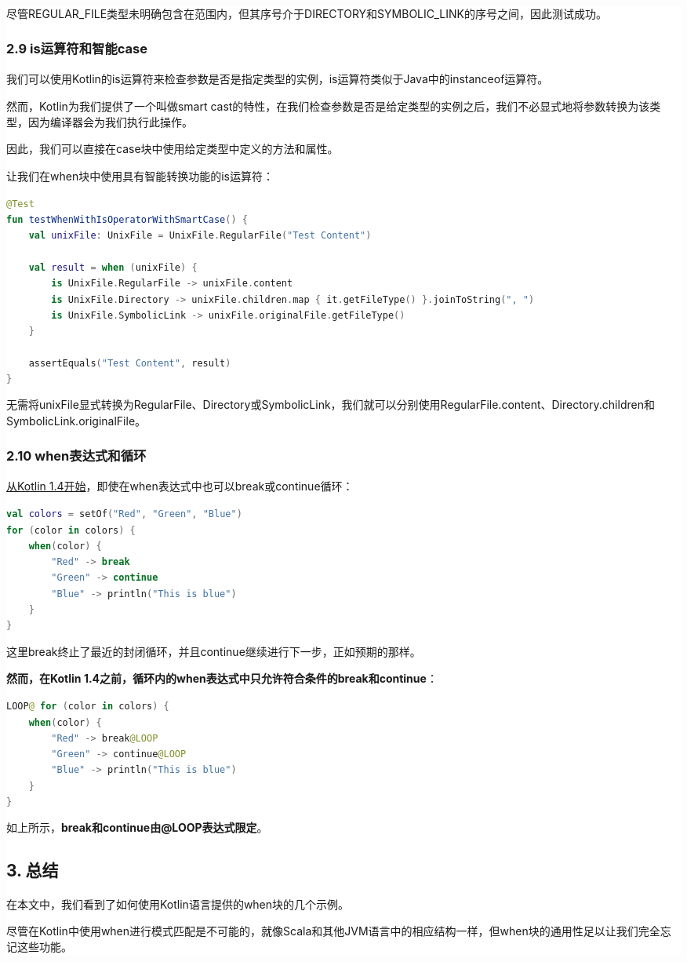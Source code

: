 尽管REGULAR_FILE类型未明确包含在范围内，但其序号介于DIRECTORY和SYMBOLIC_LINK的序号之间，因此测试成功。

### 2.9 is运算符和智能case

我们可以使用Kotlin的is运算符来检查参数是否是指定类型的实例，is运算符类似于Java中的instanceof运算符。

然而，Kotlin为我们提供了一个叫做smart cast的特性，在我们检查参数是否是给定类型的实例之后，我们不必显式地将参数转换为该类型，因为编译器会为我们执行此操作。

因此，我们可以直接在case块中使用给定类型中定义的方法和属性。

让我们在when块中使用具有智能转换功能的is运算符：

```kotlin
@Test
fun testWhenWithIsOperatorWithSmartCase() {
    val unixFile: UnixFile = UnixFile.RegularFile("Test Content")

    val result = when (unixFile) {
        is UnixFile.RegularFile -> unixFile.content
        is UnixFile.Directory -> unixFile.children.map { it.getFileType() }.joinToString(", ")
        is UnixFile.SymbolicLink -> unixFile.originalFile.getFileType()
    }

    assertEquals("Test Content", result)
}
```

无需将unixFile显式转换为RegularFile、Directory或SymbolicLink，我们就可以分别使用RegularFile.content、Directory.children和SymbolicLink.originalFile。

### 2.10 when表达式和循环

[从Kotlin 1.4开始](https://kotlinlang.org/docs/reference/whatsnew14.html#using-break-and-continue-inside-when-expressions-included-in-loops)，即使在when表达式中也可以break或continue循环：

```kotlin
val colors = setOf("Red", "Green", "Blue")
for (color in colors) {
    when(color) {
        "Red" -> break
        "Green" -> continue
        "Blue" -> println("This is blue")
    }
}
```

这里break终止了最近的封闭循环，并且continue继续进行下一步，正如预期的那样。

**然而，在Kotlin 1.4之前，循环内的when表达式中只允许符合条件的break和continue**：

```kotlin
LOOP@ for (color in colors) {
    when(color) {
        "Red" -> break@LOOP
        "Green" -> continue@LOOP
        "Blue" -> println("This is blue")
    }
}
```

如上所示，**break和continue由@LOOP表达式限定**。

## 3. 总结

在本文中，我们看到了如何使用Kotlin语言提供的when块的几个示例。

尽管在Kotlin中使用when进行模式匹配是不可能的，就像Scala和其他JVM语言中的相应结构一样，但when块的通用性足以让我们完全忘记这些功能。